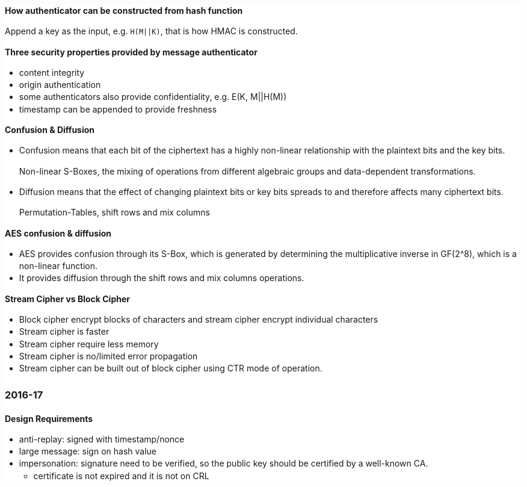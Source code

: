 **How authenticator can be constructed from hash function**

Append a key as the input, e.g. `H(M||K)`, that is how HMAC is constructed.

**Three security properties provided by message authenticator**

- content integrity
- origin authentication
- some authenticators also provide confidentiality, e.g. E(K, M||H(M))
- timestamp can be appended to provide freshness

**Confusion & Diffusion**

- Confusion means that each bit of the ciphertext has a highly non-linear relationship with the
  plaintext bits and the key bits.

  Non-linear S-Boxes, the mixing of operations from different algebraic groups and data-dependent
  transformations.

- Diffusion means that the effect of changing plaintext bits or key bits spreads to and therefore
  affects many ciphertext bits. 

  Permutation-Tables, shift rows and mix columns

**AES confusion & diffusion**

- AES provides confusion through its S-Box, which is generated by determining the
  multiplicative inverse in GF(2^8), which is a non-linear function. 
- It provides diffusion through the shift rows and mix columns operations.

**Stream Cipher vs Block Cipher**

- Block cipher encrypt blocks of characters and stream cipher encrypt individual characters
- Stream cipher is faster
- Stream cipher require less memory
- Stream cipher is no/limited error propagation
- Stream cipher can be built out of block cipher using CTR mode of operation.

### 2016-17

**Design Requirements**

- anti-replay: signed with timestamp/nonce
- large message: sign on hash value
- impersonation: signature need to be verified, so the public key should be certified by a well-known CA.
  - certificate is not expired and it is not on CRL

